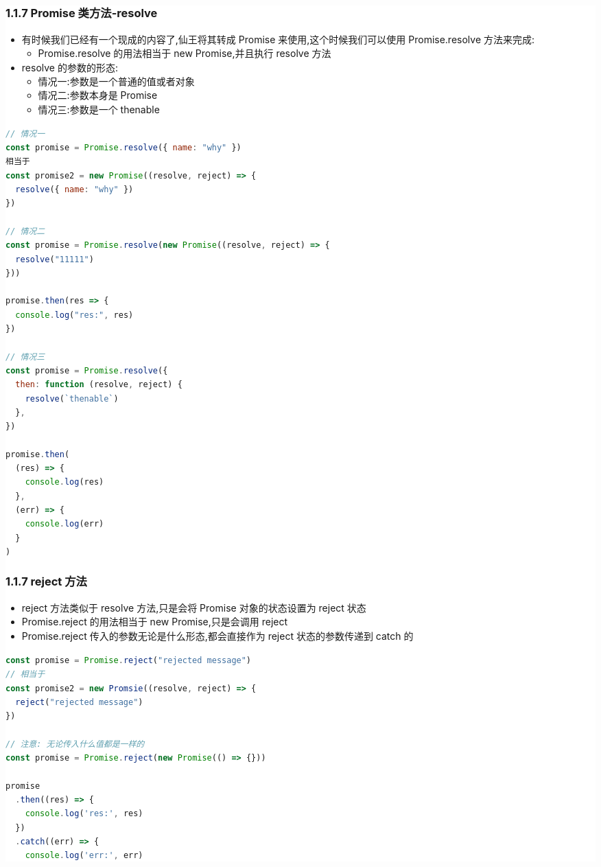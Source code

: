 ### 1.1.7 Promise 类方法-resolve

- 有时候我们已经有一个现成的内容了,仙王将其转成 Promise 来使用,这个时候我们可以使用 Promise.resolve 方法来完成:
	- Promise.resolve 的用法相当于 new Promise,并且执行 resolve 方法
- resolve 的参数的形态:
	- 情况一:参数是一个普通的值或者对象
	- 情况二:参数本身是 Promise
	- 情况三:参数是一个 thenable

```js
// 情况一
const promise = Promise.resolve({ name: "why" })
相当于
const promise2 = new Promise((resolve, reject) => {
  resolve({ name: "why" })
})

// 情况二
const promise = Promise.resolve(new Promise((resolve, reject) => {
  resolve("11111")
}))

promise.then(res => {
  console.log("res:", res)
})

// 情况三
const promise = Promise.resolve({
  then: function (resolve, reject) {
    resolve(`thenable`)
  },
})

promise.then(
  (res) => {
    console.log(res)
  },
  (err) => {
    console.log(err)
  }
)
```

### 1.1.7 reject 方法

- reject 方法类似于 resolve 方法,只是会将 Promise 对象的状态设置为 reject 状态
- Promise.reject 的用法相当于 new Promise,只是会调用 reject
- Promise.reject 传入的参数无论是什么形态,都会直接作为 reject 状态的参数传递到 catch 的

```js
const promise = Promise.reject("rejected message")
// 相当于
const promise2 = new Promsie((resolve, reject) => {
  reject("rejected message")
})

// 注意: 无论传入什么值都是一样的
const promise = Promise.reject(new Promise(() => {}))

promise
  .then((res) => {
    console.log('res:', res)
  })
  .catch((err) => {
    console.log('err:', err)
```